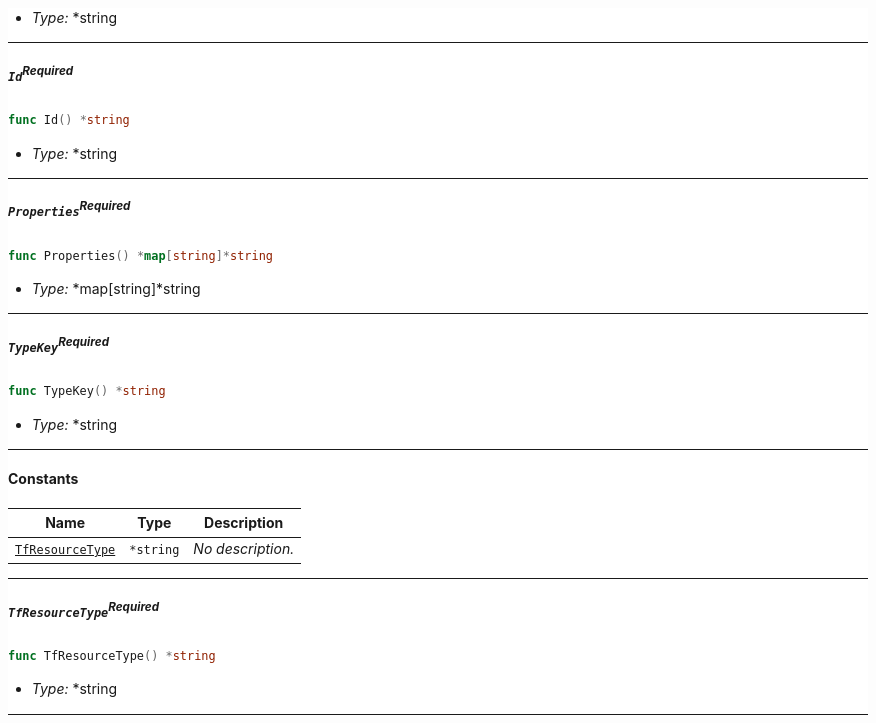 - *Type:* *string

---

##### `Id`<sup>Required</sup> <a name="Id" id="rhizo-co-terraform-provider-oci.datacatalogDataAsset.DatacatalogDataAsset.property.id"></a>

```go
func Id() *string
```

- *Type:* *string

---

##### `Properties`<sup>Required</sup> <a name="Properties" id="rhizo-co-terraform-provider-oci.datacatalogDataAsset.DatacatalogDataAsset.property.properties"></a>

```go
func Properties() *map[string]*string
```

- *Type:* *map[string]*string

---

##### `TypeKey`<sup>Required</sup> <a name="TypeKey" id="rhizo-co-terraform-provider-oci.datacatalogDataAsset.DatacatalogDataAsset.property.typeKey"></a>

```go
func TypeKey() *string
```

- *Type:* *string

---

#### Constants <a name="Constants" id="Constants"></a>

| **Name** | **Type** | **Description** |
| --- | --- | --- |
| <code><a href="#rhizo-co-terraform-provider-oci.datacatalogDataAsset.DatacatalogDataAsset.property.tfResourceType">TfResourceType</a></code> | <code>*string</code> | *No description.* |

---

##### `TfResourceType`<sup>Required</sup> <a name="TfResourceType" id="rhizo-co-terraform-provider-oci.datacatalogDataAsset.DatacatalogDataAsset.property.tfResourceType"></a>

```go
func TfResourceType() *string
```

- *Type:* *string

---